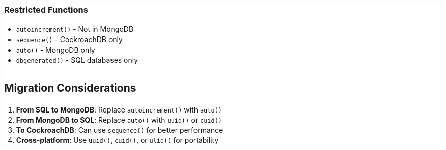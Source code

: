 ### Restricted Functions
- `autoincrement()` - Not in MongoDB
- `sequence()` - CockroachDB only
- `auto()` - MongoDB only
- `dbgenerated()` - SQL databases only

## Migration Considerations

1. **From SQL to MongoDB**: Replace `autoincrement()` with `auto()`
2. **From MongoDB to SQL**: Replace `auto()` with `uuid()` or `cuid()`
3. **To CockroachDB**: Can use `sequence()` for better performance
4. **Cross-platform**: Use `uuid()`, `cuid()`, or `ulid()` for portability